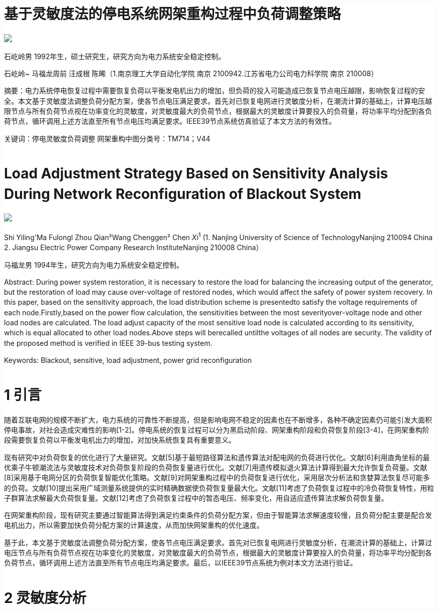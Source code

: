 # 基于灵敏度法的停电系统网架重构过程中负荷调整策略

![](images/4f77ca381e87adfeaaf678a8096c543c65fb583356dadeae8e9cf81a8f318352.jpg)

石屹岭男 1992年生，硕士研究生，研究方向为电力系统安全稳定控制。

石屹岭\~ 马福龙周前 汪成根 陈晞（1.南京理工大学自动化学院 南京 2100942.江苏省电力公司电力科学院 南京 210008）

摘要：电力系统停电恢复过程中需要恢复负荷以平衡发电机出力的增加，但负荷的投入可能造成已恢复节点电压越限，影响恢复过程的安全。本文基于灵敏度法调整负荷分配方案，使各节点电压满足要求。首先对已恢复电网进行灵敏度分析，在潮流计算的基础上，计算电压越限节点与所有负荷节点视在功率变化的灵敏度，对灵敏度最大的负荷节点，根据最大的灵敏度计算要投入的负荷量，将功率平均分配到各负荷节点，循环调用上述方法直至所有节点电压均满足要求。IEEE39节点系统仿真验证了本文方法的有效性。

关键词：停电灵敏度负荷调整 网架重构中图分类号：TM714；V44

# Load Adjustment Strategy Based on Sensitivity Analysis During Network Reconfiguration of Blackout System

![](images/1193c6f397a58d008a0fc2d931a968f90c63b785fc117d4b69dce73980841ae5.jpg)

Shi Yiling'Ma Fulongl Zhou Qian²Wang Chenggen² Chen $X i ^ { 1 }$ (1. Nanjing University of Science of TechnologyNanjing 210094 China 2. Jiangsu Electric Power Company Research InstituteNanjing 210008 China）

马福龙男 1994年生，研究方向为电力系统安全稳定控制。

Abstract: During power system restoration, it is necessary to restore the load for balancing the increasing output of the generator, but the restoration of load may cause over-voltage of restored nodes, which would affect the safety of power system recovery. In this paper, based on the sensitivity approach, the load distribution scheme is presentedto satisfy the voltage requirements of each node.Firstly,based on the power flow calculation, the sensitivities between the most severityover-voltage node and other load nodes are calculated. The load adjust capacity of the most sensitive load node is calculated according to its sensitivity, which is equal allocated to other load nodes.Above steps will berecalled untilthe voltages of all nodes are security. The validity of the proposed method is verified in IEEE 39-bus testing system.

Keywords: Blackout, sensitive, load adjustment, power grid reconfiguration

# 1 引言

随着互联电网的规模不断扩大，电力系统的可靠性不断提高，但是影响电网不稳定的因素也在不断增多，各种不确定因素仍可能引发大面积停电事故，对社会造成灾难性的影响[1-2]。停电系统的恢复过程可以分为黑启动阶段、网架重构阶段和负荷恢复阶段[3-4]，在网架重构阶段需要恢复负荷以平衡发电机出力的增加，对加快系统恢复具有重要意义。

现有研究中对负荷恢复的优化进行了大量研究。文献[5]基于最短路径算法和遗传算法对配电网的负荷进行优化。文献[6]利用直角坐标的最优乘子牛顿潮流法与灵敏度技术对负荷恢复阶段的负荷恢复量进行优化。文献[7]用遗传模拟退火算法计算得到最大允许恢复负荷量。文献[8]采用基于电网分区的负荷恢复智能优化策略。文献[9]对网架重构过程中的负荷恢复进行优化，采用层次分析法和贪婪算法恢复尽可能多的负荷。文献[10]提出采用广域测量系统提供的实时精确数据使负荷恢复量最大化。文献[11]考虑了负荷恢复过程中的冷负荷恢复特性，用粒子群算法求解最大负荷恢复量。文献[12]考虑了负荷恢复过程中的暂态电压、频率变化，用自适应遗传算法求解负荷恢复量。

在网架重构阶段，现有研究主要通过智能算法得到满足约束条件的负荷分配方案，但由于智能算法求解速度较慢，且负荷分配主要是配合发电机出力，所以需要加快负荷分配方案的计算速度，从而加快网架重构的优化速度。

基于此，本文基于灵敏度法调整负荷分配方案，使各节点电压满足要求。首先对已恢复电网进行灵敏度分析，在潮流计算的基础上，计算过电压节点与所有负荷节点视在功率变化的灵敏度，对灵敏度最大的负荷节点，根据最大的灵敏度计算要投入的负荷量，将功率平均分配到各负荷节点，循环调用上述方法直至所有节点电压均满足要求。最后，以IEEE39节点系统为例对本文方法进行验证。

# 2 灵敏度分析
